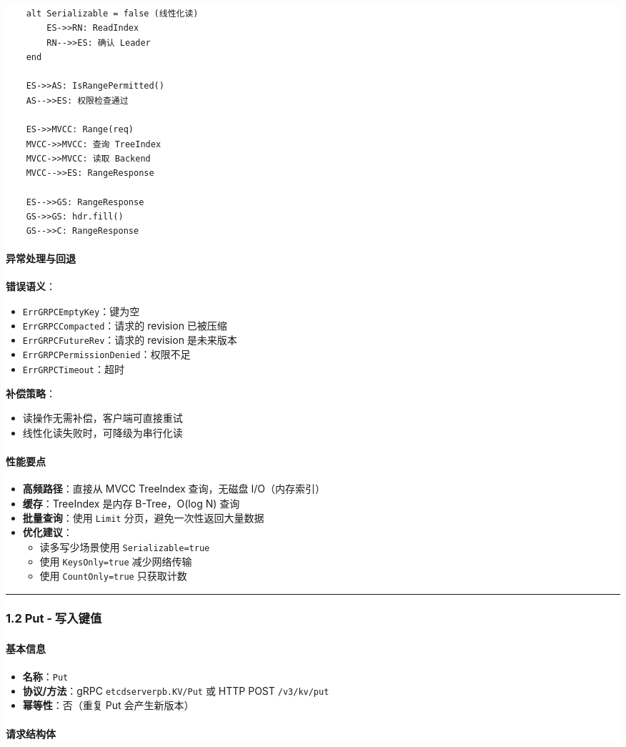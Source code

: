 ```mermaid
    alt Serializable = false (线性化读)
        ES->>RN: ReadIndex
        RN-->>ES: 确认 Leader
    end
    
    ES->>AS: IsRangePermitted()
    AS-->>ES: 权限检查通过
    
    ES->>MVCC: Range(req)
    MVCC->>MVCC: 查询 TreeIndex
    MVCC->>MVCC: 读取 Backend
    MVCC-->>ES: RangeResponse
    
    ES-->>GS: RangeResponse
    GS->>GS: hdr.fill()
    GS-->>C: RangeResponse
```

#### 异常处理与回退

**错误语义**：

- `ErrGRPCEmptyKey`：键为空
- `ErrGRPCCompacted`：请求的 revision 已被压缩
- `ErrGRPCFutureRev`：请求的 revision 是未来版本
- `ErrGRPCPermissionDenied`：权限不足
- `ErrGRPCTimeout`：超时

**补偿策略**：

- 读操作无需补偿，客户端可直接重试
- 线性化读失败时，可降级为串行化读

#### 性能要点

- **高频路径**：直接从 MVCC TreeIndex 查询，无磁盘 I/O（内存索引）
- **缓存**：TreeIndex 是内存 B-Tree，O(log N) 查询
- **批量查询**：使用 `Limit` 分页，避免一次性返回大量数据
- **优化建议**：
  - 读多写少场景使用 `Serializable=true`
  - 使用 `KeysOnly=true` 减少网络传输
  - 使用 `CountOnly=true` 只获取计数

---

### 1.2 Put - 写入键值

#### 基本信息
- **名称**：`Put`
- **协议/方法**：gRPC `etcdserverpb.KV/Put` 或 HTTP POST `/v3/kv/put`
- **幂等性**：否（重复 Put 会产生新版本）

#### 请求结构体
